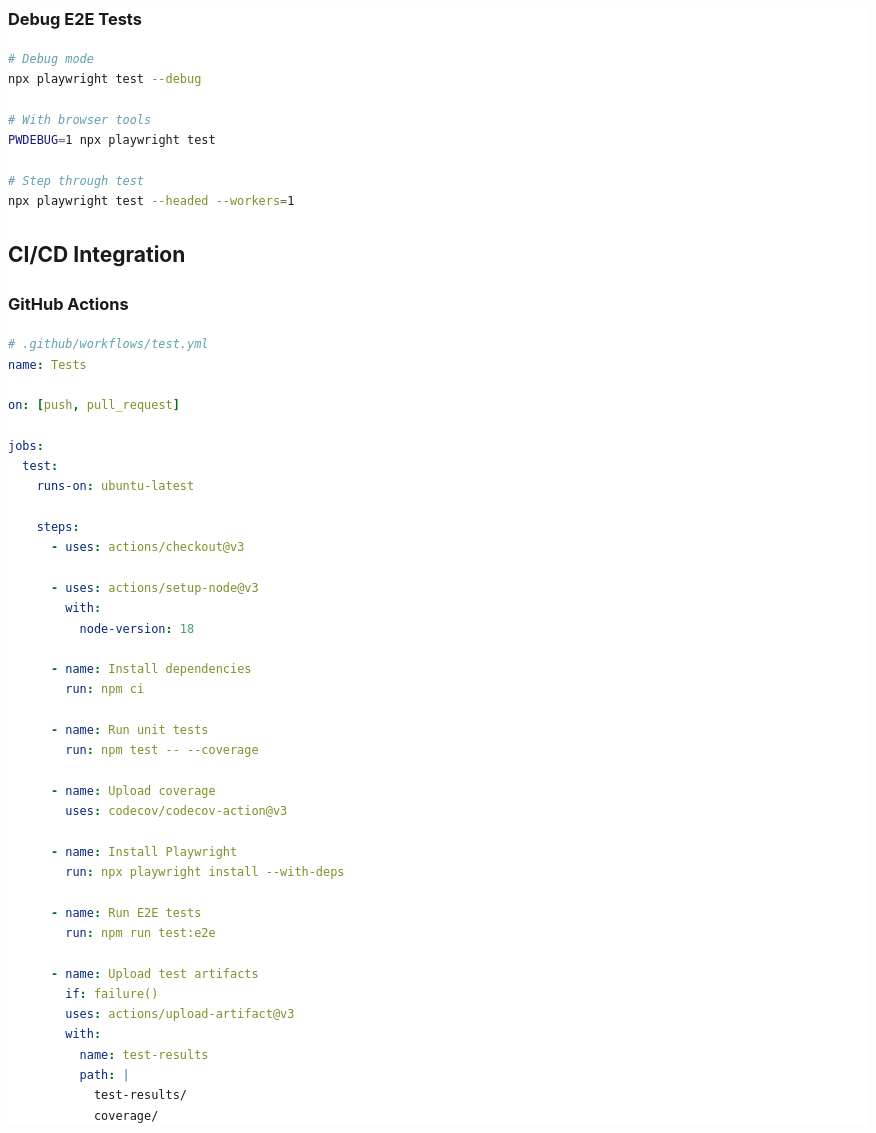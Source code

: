 ### Debug E2E Tests

```bash
# Debug mode
npx playwright test --debug

# With browser tools
PWDEBUG=1 npx playwright test

# Step through test
npx playwright test --headed --workers=1
```

## CI/CD Integration

### GitHub Actions

```yaml
# .github/workflows/test.yml
name: Tests

on: [push, pull_request]

jobs:
  test:
    runs-on: ubuntu-latest
    
    steps:
      - uses: actions/checkout@v3
      
      - uses: actions/setup-node@v3
        with:
          node-version: 18
          
      - name: Install dependencies
        run: npm ci
        
      - name: Run unit tests
        run: npm test -- --coverage
        
      - name: Upload coverage
        uses: codecov/codecov-action@v3
        
      - name: Install Playwright
        run: npx playwright install --with-deps
        
      - name: Run E2E tests
        run: npm run test:e2e
        
      - name: Upload test artifacts
        if: failure()
        uses: actions/upload-artifact@v3
        with:
          name: test-results
          path: |
            test-results/
            coverage/
```
